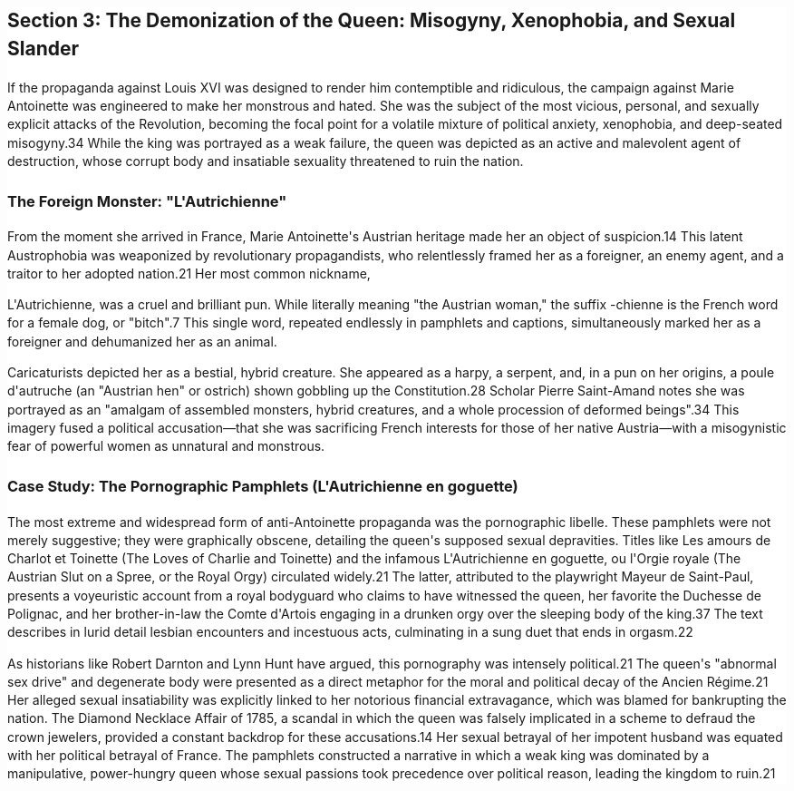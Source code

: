   

## Section 3: The Demonization of the Queen: Misogyny, Xenophobia, and Sexual Slander

  

If the propaganda against Louis XVI was designed to render him contemptible and ridiculous, the campaign against Marie Antoinette was engineered to make her monstrous and hated. She was the subject of the most vicious, personal, and sexually explicit attacks of the Revolution, becoming the focal point for a volatile mixture of political anxiety, xenophobia, and deep-seated misogyny.34 While the king was portrayed as a weak failure, the queen was depicted as an active and malevolent agent of destruction, whose corrupt body and insatiable sexuality threatened to ruin the nation.

  

### The Foreign Monster: "L'Autrichienne"

  

From the moment she arrived in France, Marie Antoinette's Austrian heritage made her an object of suspicion.14 This latent Austrophobia was weaponized by revolutionary propagandists, who relentlessly framed her as a foreigner, an enemy agent, and a traitor to her adopted nation.21 Her most common nickname,

L'Autrichienne, was a cruel and brilliant pun. While literally meaning "the Austrian woman," the suffix -chienne is the French word for a female dog, or "bitch".7 This single word, repeated endlessly in pamphlets and captions, simultaneously marked her as a foreigner and dehumanized her as an animal.

Caricaturists depicted her as a bestial, hybrid creature. She appeared as a harpy, a serpent, and, in a pun on her origins, a poule d'autruche (an "Austrian hen" or ostrich) shown gobbling up the Constitution.28 Scholar Pierre Saint-Amand notes she was portrayed as an "amalgam of assembled monsters, hybrid creatures, and a whole procession of deformed beings".34 This imagery fused a political accusation—that she was sacrificing French interests for those of her native Austria—with a misogynistic fear of powerful women as unnatural and monstrous.

  

### Case Study: The Pornographic Pamphlets (L'Autrichienne en goguette)

  

The most extreme and widespread form of anti-Antoinette propaganda was the pornographic libelle. These pamphlets were not merely suggestive; they were graphically obscene, detailing the queen's supposed sexual depravities. Titles like Les amours de Charlot et Toinette (The Loves of Charlie and Toinette) and the infamous L'Autrichienne en goguette, ou l'Orgie royale (The Austrian Slut on a Spree, or the Royal Orgy) circulated widely.21 The latter, attributed to the playwright Mayeur de Saint-Paul, presents a voyeuristic account from a royal bodyguard who claims to have witnessed the queen, her favorite the Duchesse de Polignac, and her brother-in-law the Comte d'Artois engaging in a drunken orgy over the sleeping body of the king.37 The text describes in lurid detail lesbian encounters and incestuous acts, culminating in a sung duet that ends in orgasm.22

As historians like Robert Darnton and Lynn Hunt have argued, this pornography was intensely political.21 The queen's "abnormal sex drive" and degenerate body were presented as a direct metaphor for the moral and political decay of the Ancien Régime.21 Her alleged sexual insatiability was explicitly linked to her notorious financial extravagance, which was blamed for bankrupting the nation. The Diamond Necklace Affair of 1785, a scandal in which the queen was falsely implicated in a scheme to defraud the crown jewelers, provided a constant backdrop for these accusations.14 Her sexual betrayal of her impotent husband was equated with her political betrayal of France. The pamphlets constructed a narrative in which a weak king was dominated by a manipulative, power-hungry queen whose sexual passions took precedence over political reason, leading the kingdom to ruin.21
